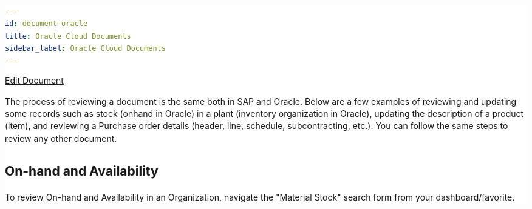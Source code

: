 ```yaml
---
id: document-oracle
title: Oracle Cloud Documents
sidebar_label: Oracle Cloud Documents
---
```



<span class="top-message float-right">[Edit Document](https://github.com/rikdata/rikdata.github.io/edit/main/document/examples/sap/README.md)</span>

The process of reviewing a document is the same both in SAP and Oracle. Below are a few examples of reviewing and updating some records such as stock (onhand in Oracle) in a plant (inventory organization in Oracle),  updating the description of a product (item), and reviewing a Purchase order details (header, line, schedule, subcontracting, etc.).
You can follow the same steps to review any other document.

## On-hand and Availability

To review On-hand and Availability in an Organization, navigate the "Material Stock" search form from your dashboard/favorite.
